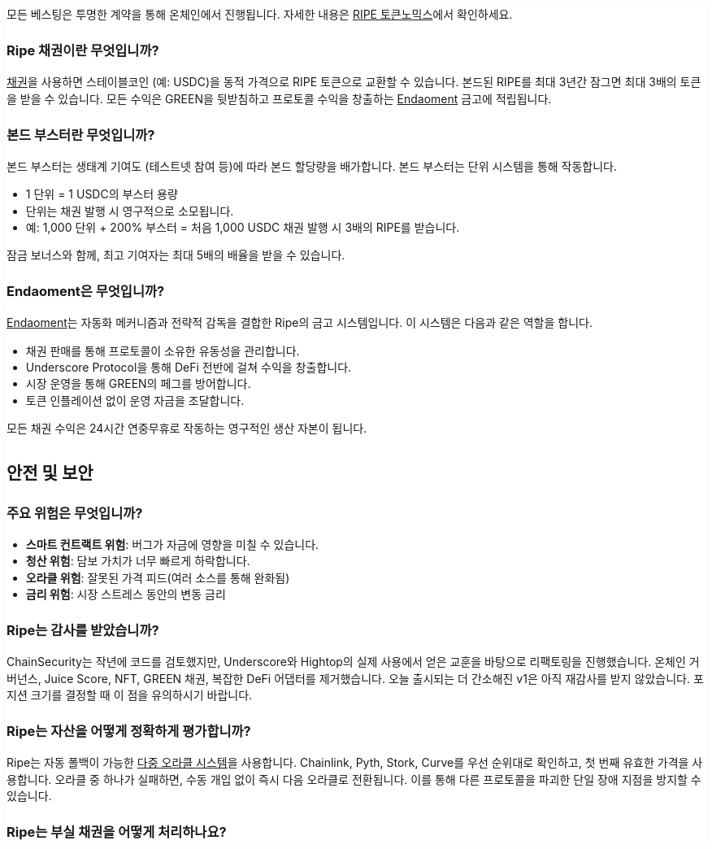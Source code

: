 모든 베스팅은 투명한 계약을 통해 온체인에서 진행됩니다. 자세한 내용은 [RIPE 토큰노믹스](../governance-and-economics/08-ripe-tokenomics.md)에서 확인하세요.

### Ripe 채권이란 무엇입니까?

[채권](../governance-and-economics/10-bonds.md)을 사용하면 스테이블코인 (예: USDC)을 동적 가격으로 RIPE 토큰으로 교환할 수 있습니다. 본드된 RIPE를 최대 3년간 잠그면 최대 3배의 토큰을 받을 수 있습니다. 모든 수익은 GREEN을 뒷받침하고 프로토콜 수익을 창출하는 [Endaoment](../governance-and-economics/11-endaoment.md) 금고에 적립됩니다.

### 본드 부스터란 무엇입니까?

본드 부스터는 생태계 기여도 (테스트넷 참여 등)에 따라 본드 할당량을 배가합니다. 본드 부스터는 단위 시스템을 통해 작동합니다.

- 1 단위 = 1 USDC의 부스터 용량
- 단위는 채권 발행 시 영구적으로 소모됩니다.
- 예: 1,000 단위 + 200% 부스터 = 처음 1,000 USDC 채권 발행 시 3배의 RIPE를 받습니다.

잠금 보너스와 함께, 최고 기여자는 최대 5배의 배율을 받을 수 있습니다.

### Endaoment은 무엇입니까?

[Endaoment](../governance-and-economics/11-endaoment.md)는 자동화 메커니즘과 전략적 감독을 결합한 Ripe의 금고 시스템입니다. 이 시스템은 다음과 같은 역할을 합니다.

- 채권 판매를 통해 프로토콜이 소유한 유동성을 관리합니다.
- Underscore Protocol을 통해 DeFi 전반에 걸쳐 수익을 창출합니다.
- 시장 운영을 통해 GREEN의 페그를 방어합니다.
- 토큰 인플레이션 없이 운영 자금을 조달합니다.

모든 채권 수익은 24시간 연중무휴로 작동하는 영구적인 생산 자본이 됩니다.

## 안전 및 보안

### 주요 위험은 무엇입니까?

- **스마트 컨트랙트 위험**: 버그가 자금에 영향을 미칠 수 있습니다.
- **청산 위험**: 담보 가치가 너무 빠르게 하락합니다.
- **오라클 위험**: 잘못된 가격 피드(여러 소스를 통해 완화됨)
- **금리 위험**: 시장 스트레스 동안의 변동 금리

### Ripe는 감사를 받았습니까?

ChainSecurity는 작년에 코드를 검토했지만, Underscore와 Hightop의 실제 사용에서 얻은 교훈을 바탕으로 리팩토링을 진행했습니다. 온체인 거버넌스, Juice Score, NFT, GREEN 채권, 복잡한 DeFi 어댑터를 제거했습니다. 오늘 출시되는 더 간소해진 v1은 아직 재감사를 받지 않았습니다. 포지션 크기를 결정할 때 이 점을 유의하시기 바랍니다.

### Ripe는 자산을 어떻게 정확하게 평가합니까?

Ripe는 자동 폴백이 가능한 [다중 오라클 시스템](12-price-oracles.md)을 사용합니다. Chainlink, Pyth, Stork, Curve를 우선 순위대로 확인하고, 첫 번째 유효한 가격을 사용합니다. 오라클 중 하나가 실패하면, 수동 개입 없이 즉시 다음 오라클로 전환됩니다. 이를 통해 다른 프로토콜을 파괴한 단일 장애 지점을 방지할 수 있습니다.

### Ripe는 부실 채권을 어떻게 처리하나요?

